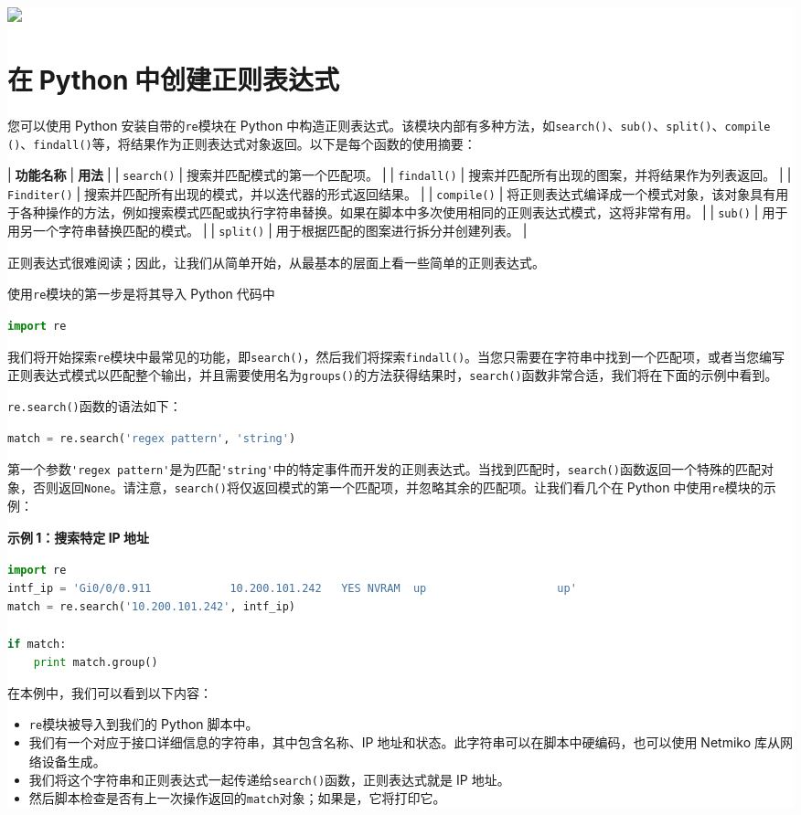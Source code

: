 ![](../images/00091.jpeg)

# 在 Python 中创建正则表达式

您可以使用 Python 安装自带的`re`模块在 Python 中构造正则表达式。该模块内部有多种方法，如`search()`、`sub()`、`split()`、`compile()`、`findall()`等，将结果作为正则表达式对象返回。以下是每个函数的使用摘要：

| **功能名称** | **用法** |
| `search()` | 搜索并匹配模式的第一个匹配项。 |
| `findall()` | 搜索并匹配所有出现的图案，并将结果作为列表返回。 |
| `Finditer()` | 搜索并匹配所有出现的模式，并以迭代器的形式返回结果。 |
| `compile()` | 将正则表达式编译成一个模式对象，该对象具有用于各种操作的方法，例如搜索模式匹配或执行字符串替换。如果在脚本中多次使用相同的正则表达式模式，这将非常有用。 |
| `sub()` | 用于用另一个字符串替换匹配的模式。 |
| `split()` | 用于根据匹配的图案进行拆分并创建列表。 |

正则表达式很难阅读；因此，让我们从简单开始，从最基本的层面上看一些简单的正则表达式。

使用`re`模块的第一步是将其导入 Python 代码中

```py
import re
```

我们将开始探索`re`模块中最常见的功能，即`search()`，然后我们将探索`findall()`。当您只需要在字符串中找到一个匹配项，或者当您编写正则表达式模式以匹配整个输出，并且需要使用名为`groups()`的方法获得结果时，`search()`函数非常合适，我们将在下面的示例中看到。

`re.search()`函数的语法如下：

```py
match = re.search('regex pattern', 'string')
```

第一个参数`'regex pattern'`是为匹配`'string'`中的特定事件而开发的正则表达式。当找到匹配时，`search()`函数返回一个特殊的匹配对象，否则返回`None`。请注意，`search()`将仅返回模式的第一个匹配项，并忽略其余的匹配项。让我们看几个在 Python 中使用`re`模块的示例：

**示例 1：搜索特定 IP 地址**

```py
import re
intf_ip = 'Gi0/0/0.911            10.200.101.242   YES NVRAM  up                    up'
match = re.search('10.200.101.242', intf_ip)

if match:
    print match.group()
```

在本例中，我们可以看到以下内容：

*   `re`模块被导入到我们的 Python 脚本中。
*   我们有一个对应于接口详细信息的字符串，其中包含名称、IP 地址和状态。此字符串可以在脚本中硬编码，也可以使用 Netmiko 库从网络设备生成。
*   我们将这个字符串和正则表达式一起传递给`search()`函数，正则表达式就是 IP 地址。
*   然后脚本检查是否有上一次操作返回的`match`对象；如果是，它将打印它。

